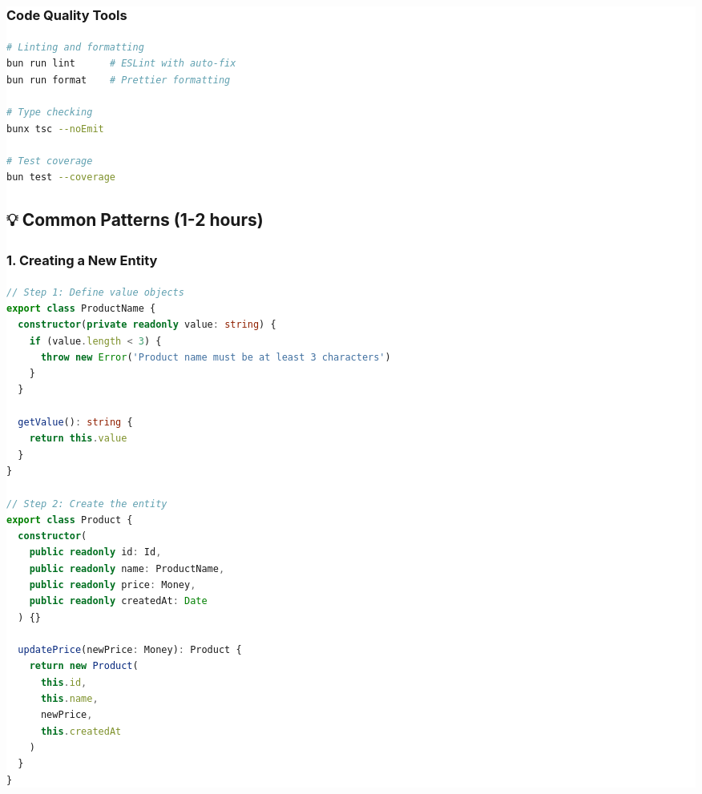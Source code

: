 ### Code Quality Tools

```bash
# Linting and formatting
bun run lint      # ESLint with auto-fix
bun run format    # Prettier formatting

# Type checking
bunx tsc --noEmit

# Test coverage
bun test --coverage
```

## 💡 Common Patterns (1-2 hours)

### 1. Creating a New Entity

```typescript
// Step 1: Define value objects
export class ProductName {
  constructor(private readonly value: string) {
    if (value.length < 3) {
      throw new Error('Product name must be at least 3 characters')
    }
  }
  
  getValue(): string {
    return this.value
  }
}

// Step 2: Create the entity
export class Product {
  constructor(
    public readonly id: Id,
    public readonly name: ProductName,
    public readonly price: Money,
    public readonly createdAt: Date
  ) {}
  
  updatePrice(newPrice: Money): Product {
    return new Product(
      this.id,
      this.name,
      newPrice,
      this.createdAt
    )
  }
}
```
